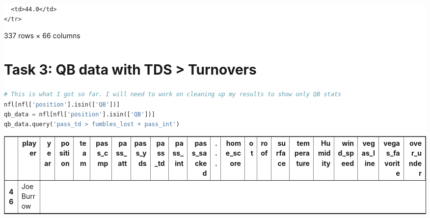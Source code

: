       <td>44.0</td>
    </tr>
  </tbody>
</table>
<p>337 rows × 66 columns</p>
</div>



# Task 3: QB data with TDS > Turnovers


```python
# This is what I got so far. I will need to work on cleaning up my results to show only QB stats
nfl[nfl['position'].isin(['QB'])]
qb_data = nfl[nfl['position'].isin(['QB'])]
qb_data.query('pass_td > fumbles_lost + pass_int')
```




<div>
<style scoped>
    .dataframe tbody tr th:only-of-type {
        vertical-align: middle;
    }

    .dataframe tbody tr th {
        vertical-align: top;
    }

    .dataframe thead th {
        text-align: right;
    }
</style>
<table border="1" class="dataframe">
  <thead>
    <tr style="text-align: right;">
      <th></th>
      <th>player</th>
      <th>year</th>
      <th>position</th>
      <th>team</th>
      <th>pass_cmp</th>
      <th>pass_att</th>
      <th>pass_yds</th>
      <th>pass_td</th>
      <th>pass_int</th>
      <th>pass_sacked</th>
      <th>...</th>
      <th>home_score</th>
      <th>ot</th>
      <th>roof</th>
      <th>surface</th>
      <th>temperature</th>
      <th>Humidity</th>
      <th>wind_speed</th>
      <th>vegas_line</th>
      <th>vegas_favorite</th>
      <th>over_under</th>
    </tr>
  </thead>
  <tbody>
    <tr>
      <th>46</th>
      <td>Joe Burrow</td>